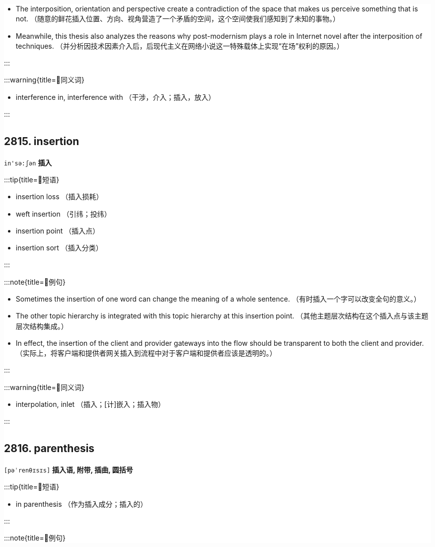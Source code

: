 - The interposition, orientation and perspective create a contradiction of the space that makes us perceive something that is not. （随意的鲜花插入位置、方向、视角营造了一个矛盾的空间，这个空间使我们感知到了未知的事物。）

- Meanwhile, this thesis also analyzes the reasons why post-modernism plays a role in Internet novel after the interposition of techniques. （并分析因技术因素介入后，后现代主义在网络小说这一特殊载体上实现“在场”权利的原因。）

:::

:::warning{title=🤔同义词}

- interference in, interference with （干涉，介入；插入，放入）

:::


## 2815. insertion

`in'sə:ʃən`  **插入**

:::tip{title=🤩短语}

- insertion loss （插入损耗）

- weft insertion （引纬；投纬）

- insertion point （插入点）

- insertion sort （插入分类）

:::

:::note{title=🎤例句}

- Sometimes the insertion of one word can change the meaning of a whole sentence. （有时插入一个字可以改变全句的意义。）

- The other topic hierarchy is integrated with this topic hierarchy at this insertion point. （其他主题层次结构在这个插入点与该主题层次结构集成。）

- In effect, the insertion of the client and provider gateways into the flow should be transparent to both the client and provider. （实际上，将客户端和提供者网关插入到流程中对于客户端和提供者应该是透明的。）

:::

:::warning{title=🤔同义词}

- interpolation, inlet （插入；[计]嵌入；插入物）

:::


## 2816. parenthesis

`[pəˈrenθɪsɪs]`  **插入语, 附带, 插曲, 圆括号**

:::tip{title=🤩短语}

- in parenthesis （作为插入成分；插入的）

:::

:::note{title=🎤例句}
